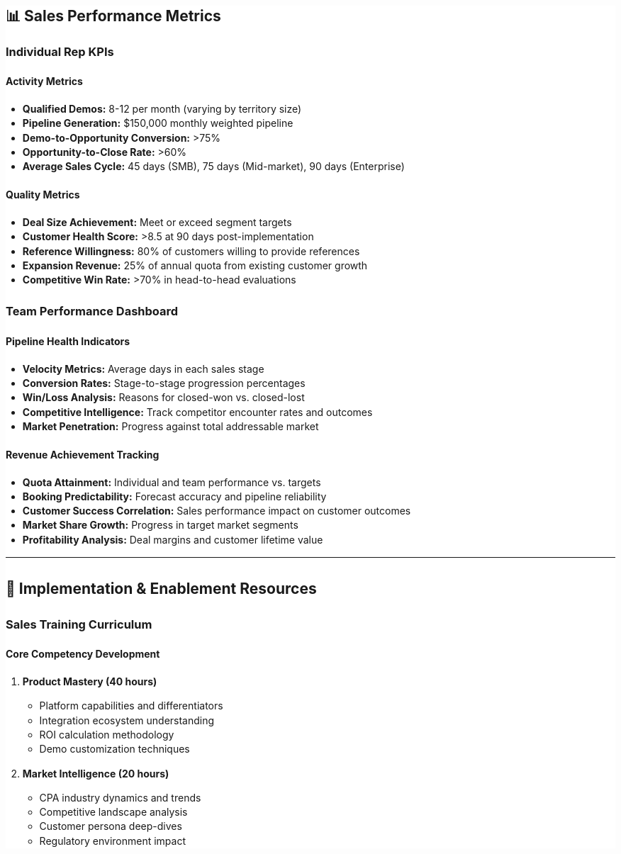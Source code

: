 ## **📊 Sales Performance Metrics**

### **Individual Rep KPIs**

#### **Activity Metrics**
- **Qualified Demos:** 8-12 per month (varying by territory size)
- **Pipeline Generation:** $150,000 monthly weighted pipeline
- **Demo-to-Opportunity Conversion:** >75%
- **Opportunity-to-Close Rate:** >60%
- **Average Sales Cycle:** 45 days (SMB), 75 days (Mid-market), 90 days (Enterprise)

#### **Quality Metrics**
- **Deal Size Achievement:** Meet or exceed segment targets
- **Customer Health Score:** >8.5 at 90 days post-implementation
- **Reference Willingness:** 80% of customers willing to provide references
- **Expansion Revenue:** 25% of annual quota from existing customer growth
- **Competitive Win Rate:** >70% in head-to-head evaluations

### **Team Performance Dashboard**

#### **Pipeline Health Indicators**
- **Velocity Metrics:** Average days in each sales stage
- **Conversion Rates:** Stage-to-stage progression percentages
- **Win/Loss Analysis:** Reasons for closed-won vs. closed-lost
- **Competitive Intelligence:** Track competitor encounter rates and outcomes
- **Market Penetration:** Progress against total addressable market

#### **Revenue Achievement Tracking**
- **Quota Attainment:** Individual and team performance vs. targets
- **Booking Predictability:** Forecast accuracy and pipeline reliability
- **Customer Success Correlation:** Sales performance impact on customer outcomes
- **Market Share Growth:** Progress in target market segments
- **Profitability Analysis:** Deal margins and customer lifetime value

---

## **🚀 Implementation & Enablement Resources**

### **Sales Training Curriculum**

#### **Core Competency Development**
1. **Product Mastery (40 hours)**
   - Platform capabilities and differentiators
   - Integration ecosystem understanding
   - ROI calculation methodology
   - Demo customization techniques

2. **Market Intelligence (20 hours)**
   - CPA industry dynamics and trends
   - Competitive landscape analysis
   - Customer persona deep-dives
   - Regulatory environment impact
